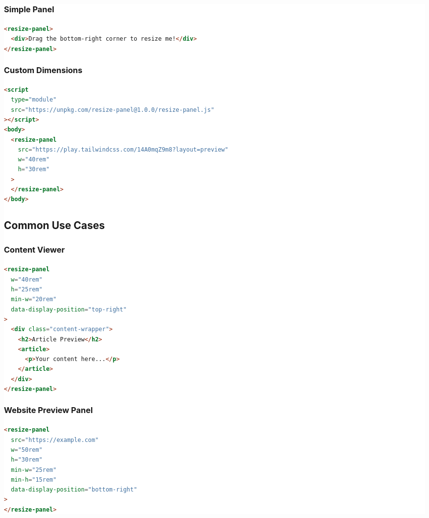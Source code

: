 ### Simple Panel

```html
<resize-panel>
  <div>Drag the bottom-right corner to resize me!</div>
</resize-panel>
```

### Custom Dimensions

```html
<script
  type="module"
  src="https://unpkg.com/resize-panel@1.0.0/resize-panel.js"
></script>
<body>
  <resize-panel
    src="https://play.tailwindcss.com/14A0mqZ9m8?layout=preview"
    w="40rem"
    h="30rem"
  >
  </resize-panel>
</body>
```

## Common Use Cases

### Content Viewer

```html
<resize-panel
  w="40rem"
  h="25rem"
  min-w="20rem"
  data-display-position="top-right"
>
  <div class="content-wrapper">
    <h2>Article Preview</h2>
    <article>
      <p>Your content here...</p>
    </article>
  </div>
</resize-panel>
```

### Website Preview Panel

```html
<resize-panel
  src="https://example.com"
  w="50rem"
  h="30rem"
  min-w="25rem"
  min-h="15rem"
  data-display-position="bottom-right"
>
</resize-panel>
```

